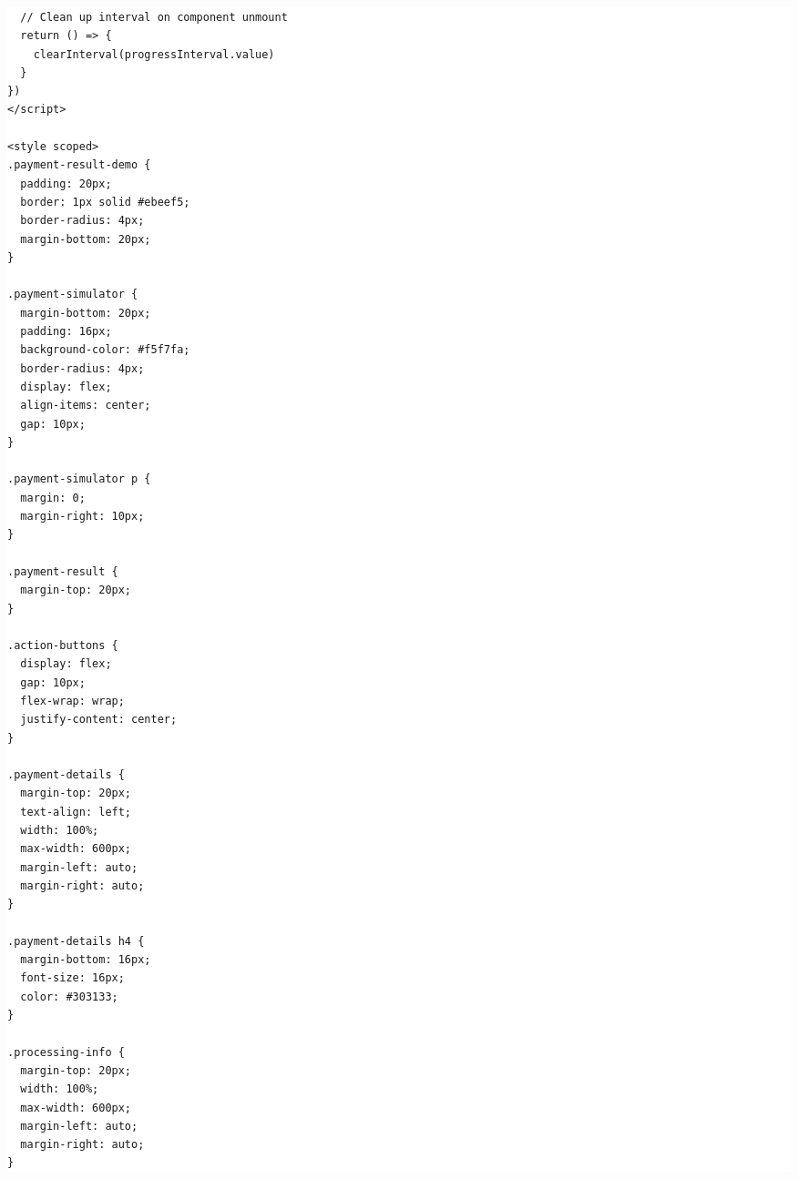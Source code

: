 ```vue
  // Clean up interval on component unmount
  return () => {
    clearInterval(progressInterval.value)
  }
})
</script>

<style scoped>
.payment-result-demo {
  padding: 20px;
  border: 1px solid #ebeef5;
  border-radius: 4px;
  margin-bottom: 20px;
}

.payment-simulator {
  margin-bottom: 20px;
  padding: 16px;
  background-color: #f5f7fa;
  border-radius: 4px;
  display: flex;
  align-items: center;
  gap: 10px;
}

.payment-simulator p {
  margin: 0;
  margin-right: 10px;
}

.payment-result {
  margin-top: 20px;
}

.action-buttons {
  display: flex;
  gap: 10px;
  flex-wrap: wrap;
  justify-content: center;
}

.payment-details {
  margin-top: 20px;
  text-align: left;
  width: 100%;
  max-width: 600px;
  margin-left: auto;
  margin-right: auto;
}

.payment-details h4 {
  margin-bottom: 16px;
  font-size: 16px;
  color: #303133;
}

.processing-info {
  margin-top: 20px;
  width: 100%;
  max-width: 600px;
  margin-left: auto;
  margin-right: auto;
}
```